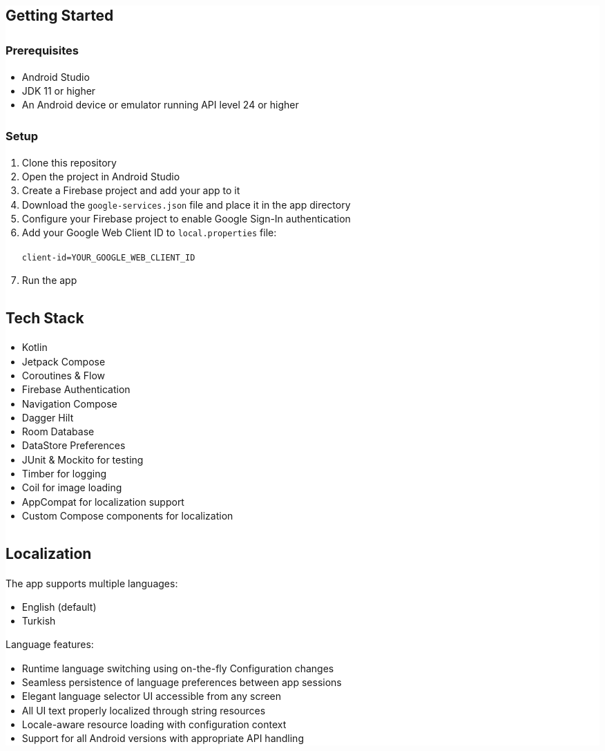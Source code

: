 ## Getting Started

### Prerequisites

- Android Studio
- JDK 11 or higher
- An Android device or emulator running API level 24 or higher

### Setup

1. Clone this repository
2. Open the project in Android Studio
3. Create a Firebase project and add your app to it
4. Download the `google-services.json` file and place it in the app directory
5. Configure your Firebase project to enable Google Sign-In authentication
6. Add your Google Web Client ID to `local.properties` file:
   ```
   client-id=YOUR_GOOGLE_WEB_CLIENT_ID
   ```
7. Run the app

## Tech Stack

- Kotlin
- Jetpack Compose
- Coroutines & Flow
- Firebase Authentication
- Navigation Compose
- Dagger Hilt
- Room Database
- DataStore Preferences
- JUnit & Mockito for testing
- Timber for logging
- Coil for image loading
- AppCompat for localization support
- Custom Compose components for localization

## Localization

The app supports multiple languages:
- English (default)
- Turkish

Language features:
- Runtime language switching using on-the-fly Configuration changes
- Seamless persistence of language preferences between app sessions
- Elegant language selector UI accessible from any screen
- All UI text properly localized through string resources
- Locale-aware resource loading with configuration context
- Support for all Android versions with appropriate API handling
